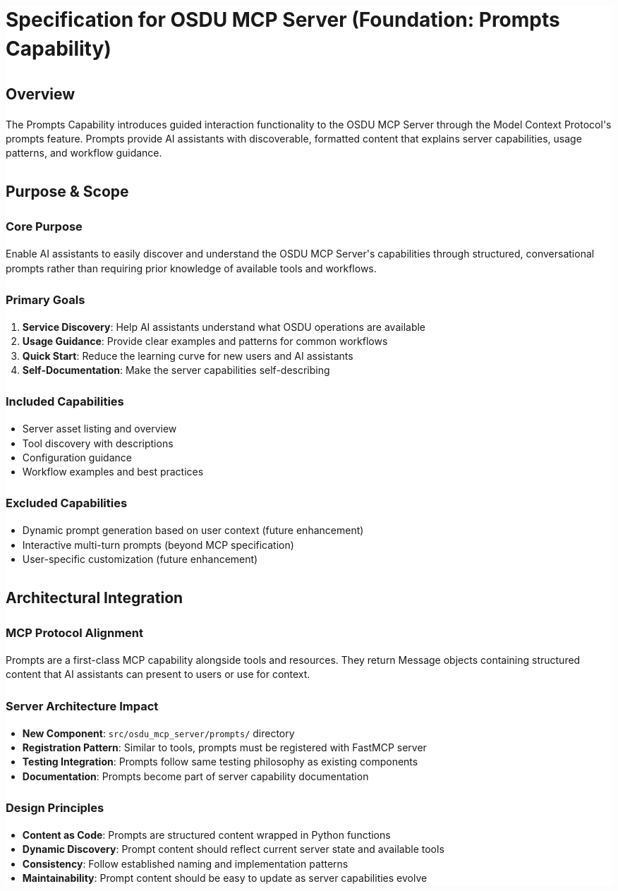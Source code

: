 # Specification for OSDU MCP Server (Foundation: Prompts Capability)

## Overview

The Prompts Capability introduces guided interaction functionality to the OSDU MCP Server through the Model Context Protocol's prompts feature. Prompts provide AI assistants with discoverable, formatted content that explains server capabilities, usage patterns, and workflow guidance.

## Purpose & Scope

### Core Purpose
Enable AI assistants to easily discover and understand the OSDU MCP Server's capabilities through structured, conversational prompts rather than requiring prior knowledge of available tools and workflows.

### Primary Goals
1. **Service Discovery**: Help AI assistants understand what OSDU operations are available
2. **Usage Guidance**: Provide clear examples and patterns for common workflows  
3. **Quick Start**: Reduce the learning curve for new users and AI assistants
4. **Self-Documentation**: Make the server capabilities self-describing

### Included Capabilities
- Server asset listing and overview
- Tool discovery with descriptions
- Configuration guidance
- Workflow examples and best practices

### Excluded Capabilities
- Dynamic prompt generation based on user context (future enhancement)
- Interactive multi-turn prompts (beyond MCP specification)
- User-specific customization (future enhancement)

## Architectural Integration

### MCP Protocol Alignment
Prompts are a first-class MCP capability alongside tools and resources. They return Message objects containing structured content that AI assistants can present to users or use for context.

### Server Architecture Impact
- **New Component**: `src/osdu_mcp_server/prompts/` directory
- **Registration Pattern**: Similar to tools, prompts must be registered with FastMCP server
- **Testing Integration**: Prompts follow same testing philosophy as existing components
- **Documentation**: Prompts become part of server capability documentation

### Design Principles
- **Content as Code**: Prompts are structured content wrapped in Python functions
- **Dynamic Discovery**: Prompt content should reflect current server state and available tools
- **Consistency**: Follow established naming and implementation patterns
- **Maintainability**: Prompt content should be easy to update as server capabilities evolve
